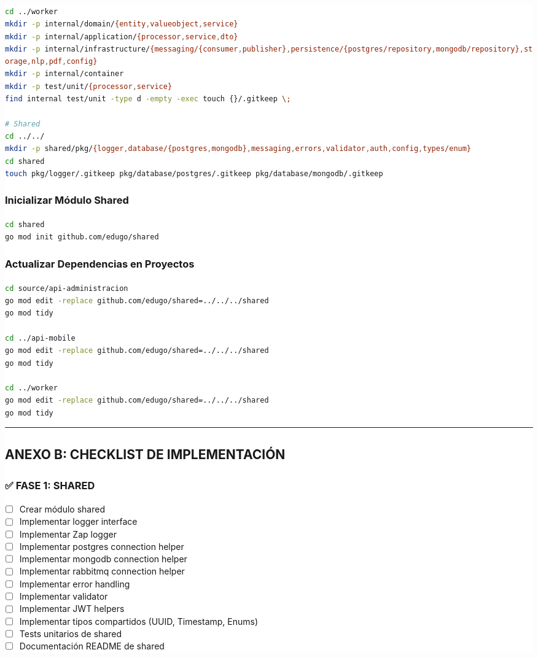 ```bash
cd ../worker
mkdir -p internal/domain/{entity,valueobject,service}
mkdir -p internal/application/{processor,service,dto}
mkdir -p internal/infrastructure/{messaging/{consumer,publisher},persistence/{postgres/repository,mongodb/repository},storage,nlp,pdf,config}
mkdir -p internal/container
mkdir -p test/unit/{processor,service}
find internal test/unit -type d -empty -exec touch {}/.gitkeep \;

# Shared
cd ../../
mkdir -p shared/pkg/{logger,database/{postgres,mongodb},messaging,errors,validator,auth,config,types/enum}
cd shared
touch pkg/logger/.gitkeep pkg/database/postgres/.gitkeep pkg/database/mongodb/.gitkeep
```

### Inicializar Módulo Shared

```bash
cd shared
go mod init github.com/edugo/shared
```

### Actualizar Dependencias en Proyectos

```bash
cd source/api-administracion
go mod edit -replace github.com/edugo/shared=../../../shared
go mod tidy

cd ../api-mobile
go mod edit -replace github.com/edugo/shared=../../../shared
go mod tidy

cd ../worker
go mod edit -replace github.com/edugo/shared=../../../shared
go mod tidy
```

---

## ANEXO B: CHECKLIST DE IMPLEMENTACIÓN

### ✅ FASE 1: SHARED

- [ ] Crear módulo shared
- [ ] Implementar logger interface
- [ ] Implementar Zap logger
- [ ] Implementar postgres connection helper
- [ ] Implementar mongodb connection helper
- [ ] Implementar rabbitmq connection helper
- [ ] Implementar error handling
- [ ] Implementar validator
- [ ] Implementar JWT helpers
- [ ] Implementar tipos compartidos (UUID, Timestamp, Enums)
- [ ] Tests unitarios de shared
- [ ] Documentación README de shared
